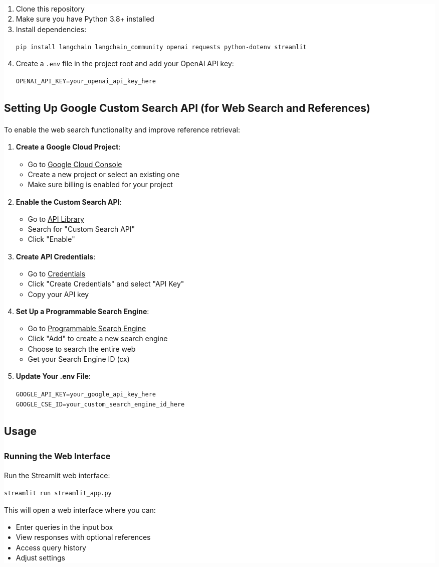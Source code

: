 1. Clone this repository
2. Make sure you have Python 3.8+ installed
3. Install dependencies:
   ```
   pip install langchain langchain_community openai requests python-dotenv streamlit
   ```
4. Create a `.env` file in the project root and add your OpenAI API key:
   ```
   OPENAI_API_KEY=your_openai_api_key_here
   ```

## Setting Up Google Custom Search API (for Web Search and References)

To enable the web search functionality and improve reference retrieval:

1. **Create a Google Cloud Project**:
   - Go to [Google Cloud Console](https://console.cloud.google.com/)
   - Create a new project or select an existing one
   - Make sure billing is enabled for your project

2. **Enable the Custom Search API**:
   - Go to [API Library](https://console.cloud.google.com/apis/library)
   - Search for "Custom Search API"
   - Click "Enable"

3. **Create API Credentials**:
   - Go to [Credentials](https://console.cloud.google.com/apis/credentials)
   - Click "Create Credentials" and select "API Key"
   - Copy your API key

4. **Set Up a Programmable Search Engine**:
   - Go to [Programmable Search Engine](https://programmablesearchengine.google.com/)
   - Click "Add" to create a new search engine
   - Choose to search the entire web
   - Get your Search Engine ID (cx)

5. **Update Your .env File**:
   ```
   GOOGLE_API_KEY=your_google_api_key_here
   GOOGLE_CSE_ID=your_custom_search_engine_id_here
   ```

## Usage

### Running the Web Interface

Run the Streamlit web interface:

```
streamlit run streamlit_app.py
```

This will open a web interface where you can:
- Enter queries in the input box
- View responses with optional references
- Access query history
- Adjust settings
